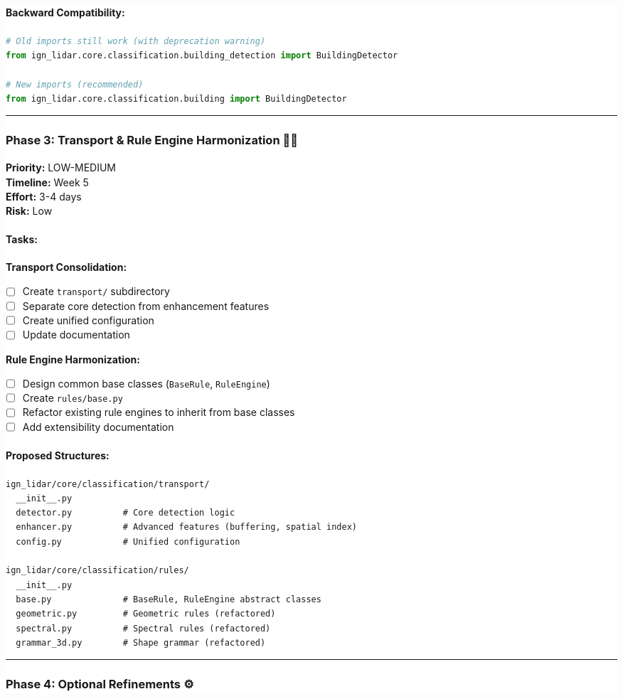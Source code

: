 #### Backward Compatibility:

```python
# Old imports still work (with deprecation warning)
from ign_lidar.core.classification.building_detection import BuildingDetector

# New imports (recommended)
from ign_lidar.core.classification.building import BuildingDetector
```

---

### Phase 3: Transport & Rule Engine Harmonization 🚗📐

**Priority:** LOW-MEDIUM  
**Timeline:** Week 5  
**Effort:** 3-4 days  
**Risk:** Low

#### Tasks:

**Transport Consolidation:**

- [ ] Create `transport/` subdirectory
- [ ] Separate core detection from enhancement features
- [ ] Create unified configuration
- [ ] Update documentation

**Rule Engine Harmonization:**

- [ ] Design common base classes (`BaseRule`, `RuleEngine`)
- [ ] Create `rules/base.py`
- [ ] Refactor existing rule engines to inherit from base classes
- [ ] Add extensibility documentation

#### Proposed Structures:

```
ign_lidar/core/classification/transport/
  __init__.py
  detector.py          # Core detection logic
  enhancer.py          # Advanced features (buffering, spatial index)
  config.py            # Unified configuration

ign_lidar/core/classification/rules/
  __init__.py
  base.py              # BaseRule, RuleEngine abstract classes
  geometric.py         # Geometric rules (refactored)
  spectral.py          # Spectral rules (refactored)
  grammar_3d.py        # Shape grammar (refactored)
```

---

### Phase 4: Optional Refinements ⚙️
